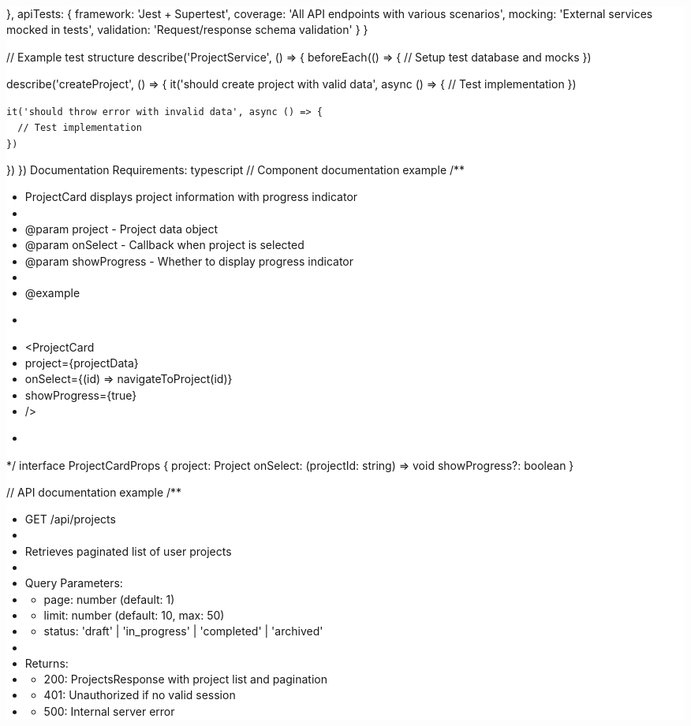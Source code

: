   },
  apiTests: {
    framework: 'Jest + Supertest',
    coverage: 'All API endpoints with various scenarios',
    mocking: 'External services mocked in tests',
    validation: 'Request/response schema validation'
  }
}

// Example test structure
describe('ProjectService', () => {
  beforeEach(() => {
    // Setup test database and mocks
  })

  describe('createProject', () => {
    it('should create project with valid data', async () => {
      // Test implementation
    })

    it('should throw error with invalid data', async () => {
      // Test implementation
    })
  })
})
Documentation Requirements:
typescript
// Component documentation example
/**
 * ProjectCard displays project information with progress indicator
 * 
 * @param project - Project data object
 * @param onSelect - Callback when project is selected
 * @param showProgress - Whether to display progress indicator
 * 
 * @example
 * ```tsx
 * <ProjectCard
 *   project={projectData}
 *   onSelect={(id) => navigateToProject(id)}
 *   showProgress={true}
 * />
 * ```
 */
interface ProjectCardProps {
  project: Project
  onSelect: (projectId: string) => void
  showProgress?: boolean
}

// API documentation example
/**
 * GET /api/projects
 * 
 * Retrieves paginated list of user projects
 * 
 * Query Parameters:
 * - page: number (default: 1)
 * - limit: number (default: 10, max: 50)
 * - status: 'draft' | 'in_progress' | 'completed' | 'archived'
 * 
 * Returns:
 * - 200: ProjectsResponse with project list and pagination
 * - 401: Unauthorized if no valid session
 * - 500: Internal server error